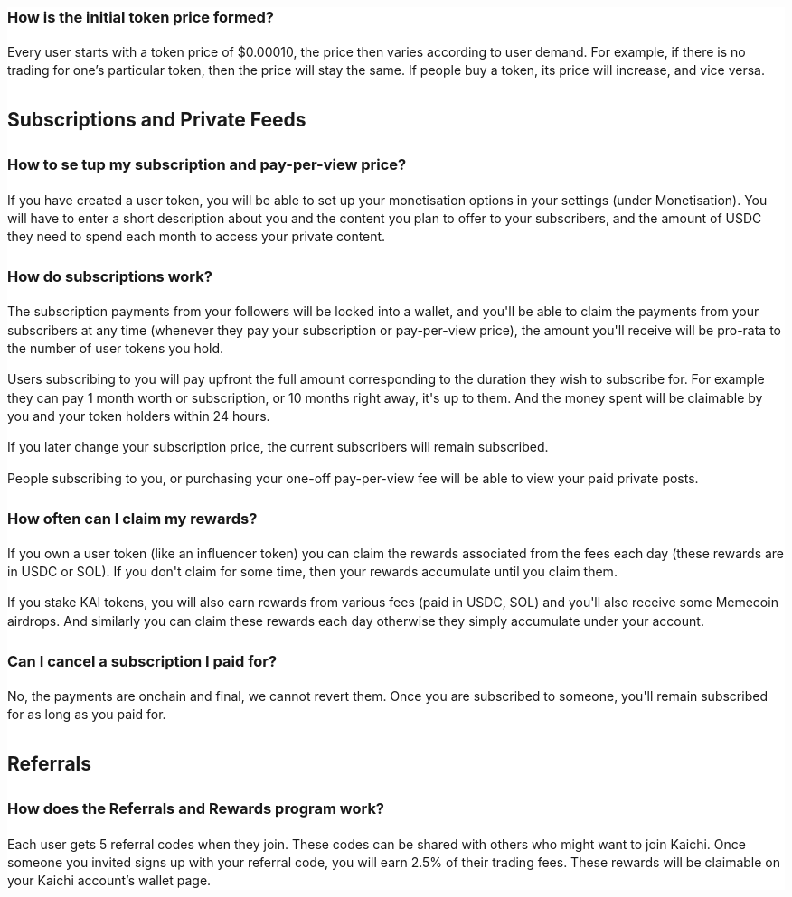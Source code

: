 ### How is the initial token price formed?

Every user starts with a token price of $0.00010, the price then varies according to user demand. For example, if there is no trading for one’s particular token, then the price will stay the same. If people buy a token, its price will increase, and vice versa.

## Subscriptions and Private Feeds

### How to se tup my subscription and pay-per-view price?&#x20;

If you have created a user token, you will be able to set up your monetisation options in your settings (under Monetisation). You will have to enter a short description about you and the content you plan to offer to your subscribers, and the amount of USDC they need to spend each month to access your private content.

### How do subscriptions work?&#x20;

The subscription payments from your followers will be  locked into a wallet, and you'll be able to claim the payments from your subscribers at any time (whenever they pay your subscription or pay-per-view price), the amount you'll receive will be pro-rata to the number of user tokens you hold.&#x20;

Users subscribing to you will pay upfront the full amount corresponding to the duration they wish to subscribe for. For example they can pay 1 month worth or subscription, or 10 months right away, it's up to them. And the money spent will be claimable by you and your token holders within 24 hours.

If you later change your subscription price, the current subscribers will remain subscribed.

People subscribing to you, or purchasing your one-off pay-per-view fee will be able to view your paid private posts.

### How often can I claim my rewards?

If you own a user token (like an influencer token) you can claim the rewards associated from the fees each day (these rewards are in USDC or SOL). If you don't claim for some time, then your rewards accumulate until you claim them.

If you stake KAI tokens, you will also earn rewards from various fees (paid in USDC, SOL) and you'll also receive some Memecoin airdrops. And similarly you can claim these rewards each day otherwise they simply accumulate under your account.

### Can I cancel a subscription I paid for?&#x20;

No, the payments are onchain and final, we cannot revert them. Once you are subscribed to someone, you'll remain subscribed for as long as you paid for.

## Referrals

### How does the Referrals and Rewards program work?&#x20;

Each user gets 5 referral codes when they join. These codes can be shared with others who might want to join Kaichi. Once someone you invited signs up with your referral code, you will earn 2.5% of their trading fees. These rewards will be claimable on your Kaichi account’s wallet page.
